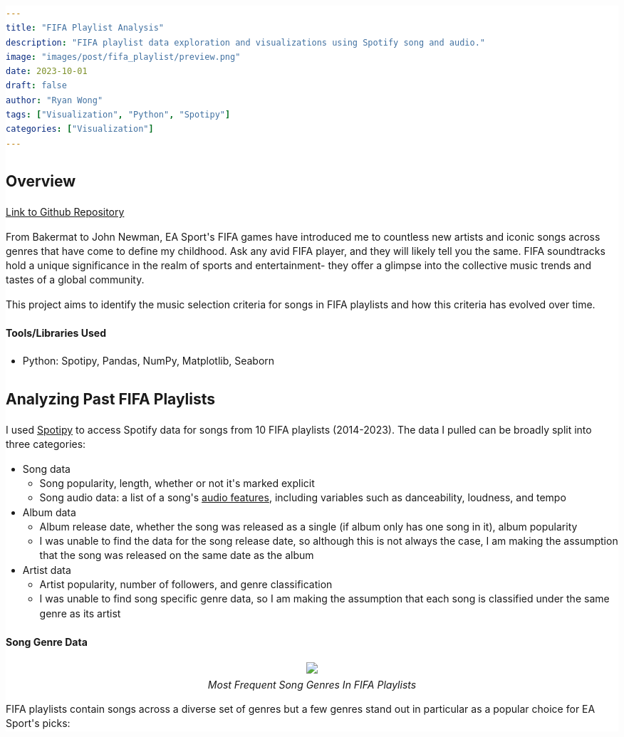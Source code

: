 ```yaml
---
title: "FIFA Playlist Analysis"
description: "FIFA playlist data exploration and visualizations using Spotify song and audio."
image: "images/post/fifa_playlist/preview.png"
date: 2023-10-01
draft: false
author: "Ryan Wong"
tags: ["Visualization", "Python", "Spotipy"]
categories: ["Visualization"]
---
```


## Overview
[Link to Github Repository](https://github.com/ryanwonghc/FIFA-Song-Predictions)

From Bakermat to John Newman, EA Sport's FIFA games have introduced me to countless new artists and iconic songs across genres that have come to define my childhood. Ask any avid FIFA player, and they will likely tell you the same. FIFA soundtracks hold a unique significance in the realm of sports and entertainment- they offer a glimpse into the collective music trends and tastes of a global community.  

This project aims to identify the music selection criteria for songs in FIFA playlists and how this criteria has evolved over time. 

#### Tools/Libraries Used
- Python: Spotipy, Pandas, NumPy, Matplotlib, Seaborn

## Analyzing Past FIFA Playlists
I used [Spotipy](https://spotipy.readthedocs.io/en/2.22.1/) to access Spotify data for songs from 10 FIFA playlists (2014-2023). The data I pulled can be broadly split into three categories:
- Song data
    - Song popularity, length, whether or not it's marked explicit
    - Song audio data: a list of a song's [audio features](https://developer.spotify.com/documentation/web-api/reference/get-audio-features), including variables such as danceability, loudness, and tempo
- Album data
    - Album release date, whether the song was released as a single (if album only has one song in it), album popularity
    - I was unable to find the data for the song release date, so although this is not always the case, I am making the assumption that the song was released on the same date as the album
- Artist data
    - Artist popularity, number of followers, and genre classification
    - I was unable to find song specific genre data, so I am making the assumption that each song is classified under the same genre as its artist

#### Song Genre Data
<p align="center">
    <img src="images/post/fifa_playlist/wordcloud.png"><br>
    <i>Most Frequent Song Genres In FIFA Playlists</i>
</p>
FIFA playlists contain songs across a diverse set of genres but a few genres stand out in particular as a popular choice for EA Sport's picks:
